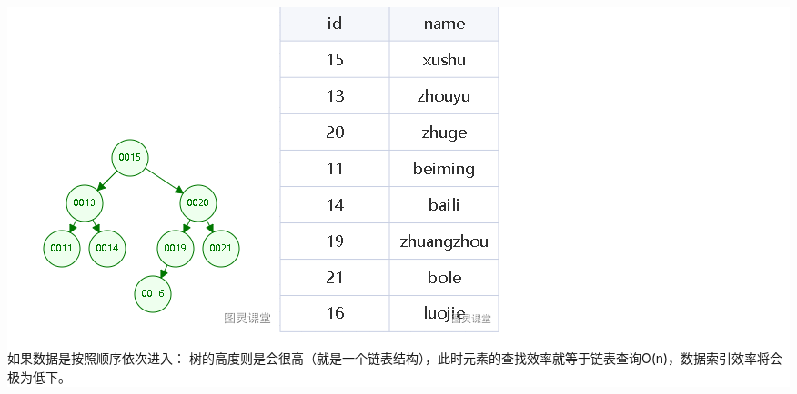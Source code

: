 ![](../images/Pasted%20image%2020231121170636.png)![](../images/Pasted%20image%2020231121170643.png)

如果数据是按照顺序依次进入：
树的高度则是会很高（就是一个链表结构），此时元素的查找效率就等于链表查询O(n)，数据索引效率将会极为低下。
